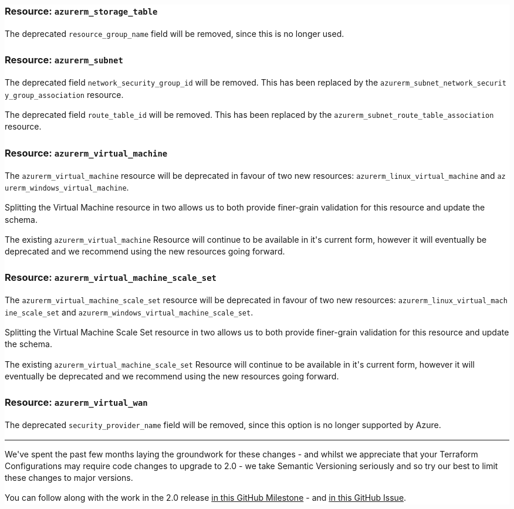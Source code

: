 ### Resource: `azurerm_storage_table`

The deprecated `resource_group_name` field will be removed, since this is no longer used.

### Resource: `azurerm_subnet`

The deprecated field `network_security_group_id` will be removed. This has been replaced by the `azurerm_subnet_network_security_group_association` resource.

The deprecated field `route_table_id` will be removed. This has been replaced by the `azurerm_subnet_route_table_association` resource.

### Resource: `azurerm_virtual_machine`

The `azurerm_virtual_machine` resource will be deprecated in favour of two new resources: `azurerm_linux_virtual_machine` and `azurerm_windows_virtual_machine`.

Splitting the Virtual Machine resource in two allows us to both provide finer-grain validation for this resource and update the schema.

The existing `azurerm_virtual_machine` Resource will continue to be available in it's current form, however it will eventually be deprecated and we recommend using the new resources going forward.

### Resource: `azurerm_virtual_machine_scale_set`

The `azurerm_virtual_machine_scale_set` resource will be deprecated in favour of two new resources: `azurerm_linux_virtual_machine_scale_set` and `azurerm_windows_virtual_machine_scale_set`.

Splitting the Virtual Machine Scale Set resource in two allows us to both provide finer-grain validation for this resource and update the schema.

The existing `azurerm_virtual_machine_scale_set` Resource will continue to be available in it's current form, however it will eventually be deprecated and we recommend using the new resources going forward.

### Resource: `azurerm_virtual_wan`

The deprecated `security_provider_name` field will be removed, since this option is no longer supported by Azure.

---

We've spent the past few months laying the groundwork for these changes - and whilst we appreciate that your Terraform Configurations may require code changes to upgrade to 2.0 - we take Semantic Versioning seriously and so try our best to limit these changes to major versions.

You can follow along with the work in the 2.0 release [in this GitHub Milestone](https://github.com/terraform-providers/terraform-provider-azurerm/milestone/31) - and [in this GitHub Issue](https://github.com/terraform-providers/terraform-provider-azurerm/issues/2807).
